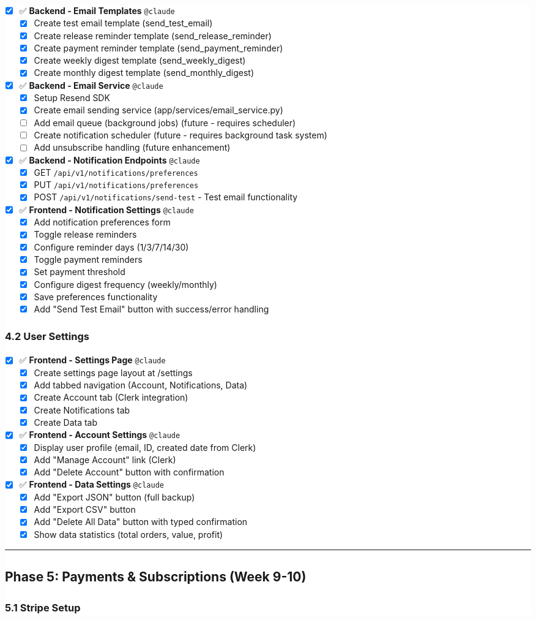 - [x] ✅ **Backend - Email Templates** `@claude`
  - [x] Create test email template (send_test_email)
  - [x] Create release reminder template (send_release_reminder)
  - [x] Create payment reminder template (send_payment_reminder)
  - [x] Create weekly digest template (send_weekly_digest)
  - [x] Create monthly digest template (send_monthly_digest)

- [x] ✅ **Backend - Email Service** `@claude`
  - [x] Setup Resend SDK
  - [x] Create email sending service (app/services/email_service.py)
  - [ ] Add email queue (background jobs) (future - requires scheduler)
  - [ ] Create notification scheduler (future - requires background task system)
  - [ ] Add unsubscribe handling (future enhancement)

- [x] ✅ **Backend - Notification Endpoints** `@claude`
  - [x] GET `/api/v1/notifications/preferences`
  - [x] PUT `/api/v1/notifications/preferences`
  - [x] POST `/api/v1/notifications/send-test` - Test email functionality

- [x] ✅ **Frontend - Notification Settings** `@claude`
  - [x] Add notification preferences form
  - [x] Toggle release reminders
  - [x] Configure reminder days (1/3/7/14/30)
  - [x] Toggle payment reminders
  - [x] Set payment threshold
  - [x] Configure digest frequency (weekly/monthly)
  - [x] Save preferences functionality
  - [x] Add "Send Test Email" button with success/error handling

### 4.2 User Settings

- [x] ✅ **Frontend - Settings Page** `@claude`
  - [x] Create settings page layout at /settings
  - [x] Add tabbed navigation (Account, Notifications, Data)
  - [x] Create Account tab (Clerk integration)
  - [x] Create Notifications tab
  - [x] Create Data tab

- [x] ✅ **Frontend - Account Settings** `@claude`
  - [x] Display user profile (email, ID, created date from Clerk)
  - [x] Add "Manage Account" link (Clerk)
  - [x] Add "Delete Account" button with confirmation

- [x] ✅ **Frontend - Data Settings** `@claude`
  - [x] Add "Export JSON" button (full backup)
  - [x] Add "Export CSV" button
  - [x] Add "Delete All Data" button with typed confirmation
  - [x] Show data statistics (total orders, value, profit)

---

## Phase 5: Payments & Subscriptions (Week 9-10)

### 5.1 Stripe Setup
